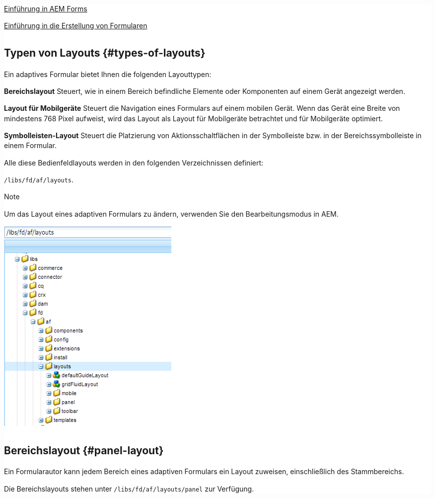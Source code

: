 [Einführung in AEM Forms](../../forms/using/introduction-aem-forms.md)

[Einführung in die Erstellung von Formularen](../../forms/using/introduction-forms-authoring.md)

## Typen von Layouts {#types-of-layouts}

Ein adaptives Formular bietet Ihnen die folgenden Layouttypen:

**Bereichslayout** Steuert, wie in einem Bereich befindliche Elemente oder Komponenten auf einem Gerät angezeigt werden.

**Layout für Mobilgeräte** Steuert die Navigation eines Formulars auf einem mobilen Gerät. Wenn das Gerät eine Breite von mindestens 768 Pixel aufweist, wird das Layout als Layout für Mobilgeräte betrachtet und für Mobilgeräte optimiert.

**Symbolleisten-Layout** Steuert die Platzierung von Aktionsschaltflächen in der Symbolleiste bzw. in der Bereichssymbolleiste in einem Formular.

Alle diese Bedienfeldlayouts werden in den folgenden Verzeichnissen definiert:

`/libs/fd/af/layouts`.

>[!NOTE]
>
>Um das Layout eines adaptiven Formulars zu ändern, verwenden Sie den Bearbeitungsmodus in AEM.

![Speicherort von Layouts im CRX-Repository](assets/layouts_location_in_crx.png)

## Bereichslayout {#panel-layout}

Ein Formularautor kann jedem Bereich eines adaptiven Formulars ein Layout zuweisen, einschließlich des Stammbereichs.

Die Bereichslayouts stehen unter `/libs/fd/af/layouts/panel` zur Verfügung.
